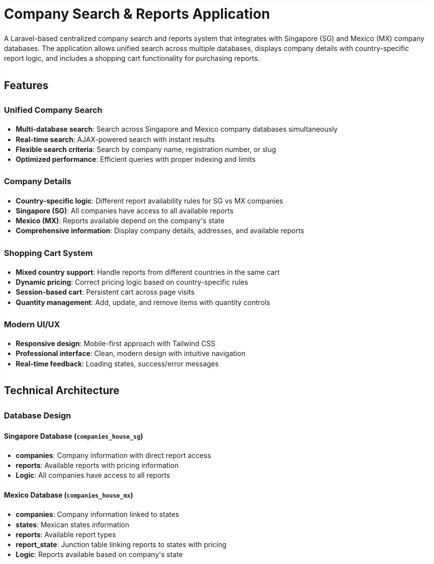 # Company Search & Reports Application

A Laravel-based centralized company search and reports system that integrates with Singapore (SG) and Mexico (MX) company databases. The application allows unified search across multiple databases, displays company details with country-specific report logic, and includes a shopping cart functionality for purchasing reports.

## Features

### Unified Company Search
- **Multi-database search**: Search across Singapore and Mexico company databases simultaneously
- **Real-time search**: AJAX-powered search with instant results
- **Flexible search criteria**: Search by company name, registration number, or slug
- **Optimized performance**: Efficient queries with proper indexing and limits

### Company Details
- **Country-specific logic**: Different report availability rules for SG vs MX companies
- **Singapore (SG)**: All companies have access to all available reports
- **Mexico (MX)**: Reports available depend on the company's state
- **Comprehensive information**: Display company details, addresses, and available reports

### Shopping Cart System
- **Mixed country support**: Handle reports from different countries in the same cart
- **Dynamic pricing**: Correct pricing logic based on country-specific rules
- **Session-based cart**: Persistent cart across page visits
- **Quantity management**: Add, update, and remove items with quantity controls

### Modern UI/UX
- **Responsive design**: Mobile-first approach with Tailwind CSS
- **Professional interface**: Clean, modern design with intuitive navigation
- **Real-time feedback**: Loading states, success/error messages

## Technical Architecture

### Database Design

#### Singapore Database (`companies_house_sg`)
- **companies**: Company information with direct report access
- **reports**: Available reports with pricing information
- **Logic**: All companies have access to all reports

#### Mexico Database (`companies_house_mx`)
- **companies**: Company information linked to states
- **states**: Mexican states information
- **reports**: Available report types
- **report_state**: Junction table linking reports to states with pricing
- **Logic**: Reports available based on company's state
